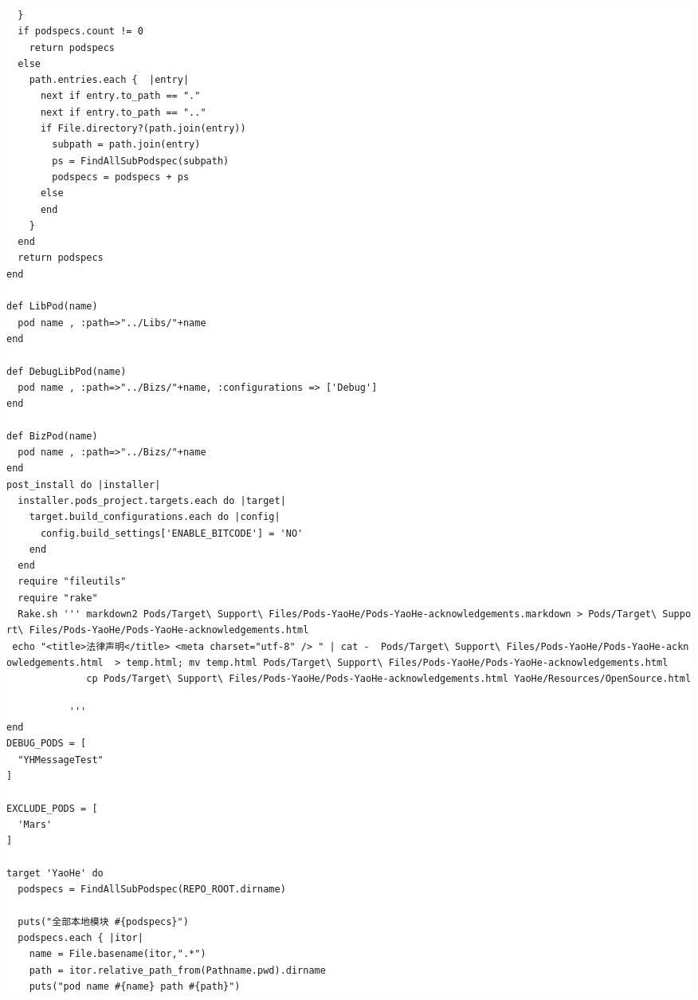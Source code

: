 ~~~
  }
  if podspecs.count != 0
    return podspecs
  else
    path.entries.each {  |entry|
      next if entry.to_path == "."
      next if entry.to_path == ".."
      if File.directory?(path.join(entry))
        subpath = path.join(entry)
        ps = FindAllSubPodspec(subpath)
        podspecs = podspecs + ps
      else
      end
    }
  end
  return podspecs
end

def LibPod(name)
  pod name , :path=>"../Libs/"+name
end

def DebugLibPod(name)
  pod name , :path=>"../Bizs/"+name, :configurations => ['Debug']
end

def BizPod(name)
  pod name , :path=>"../Bizs/"+name
end
post_install do |installer|
  installer.pods_project.targets.each do |target|
    target.build_configurations.each do |config|
      config.build_settings['ENABLE_BITCODE'] = 'NO'
    end
  end
  require "fileutils"
  require "rake"
  Rake.sh ''' markdown2 Pods/Target\ Support\ Files/Pods-YaoHe/Pods-YaoHe-acknowledgements.markdown > Pods/Target\ Support\ Files/Pods-YaoHe/Pods-YaoHe-acknowledgements.html
 echo "<title>法律声明</title> <meta charset="utf-8" /> " | cat -  Pods/Target\ Support\ Files/Pods-YaoHe/Pods-YaoHe-acknowledgements.html  > temp.html; mv temp.html Pods/Target\ Support\ Files/Pods-YaoHe/Pods-YaoHe-acknowledgements.html
              cp Pods/Target\ Support\ Files/Pods-YaoHe/Pods-YaoHe-acknowledgements.html YaoHe/Resources/OpenSource.html

           '''
end
DEBUG_PODS = [
  "YHMessageTest"
]

EXCLUDE_PODS = [
  'Mars'
]

target 'YaoHe' do
  podspecs = FindAllSubPodspec(REPO_ROOT.dirname)

  puts("全部本地模块 #{podspecs}")
  podspecs.each { |itor|
    name = File.basename(itor,".*")
    path = itor.relative_path_from(Pathname.pwd).dirname
    puts("pod name #{name} path #{path}")
~~~